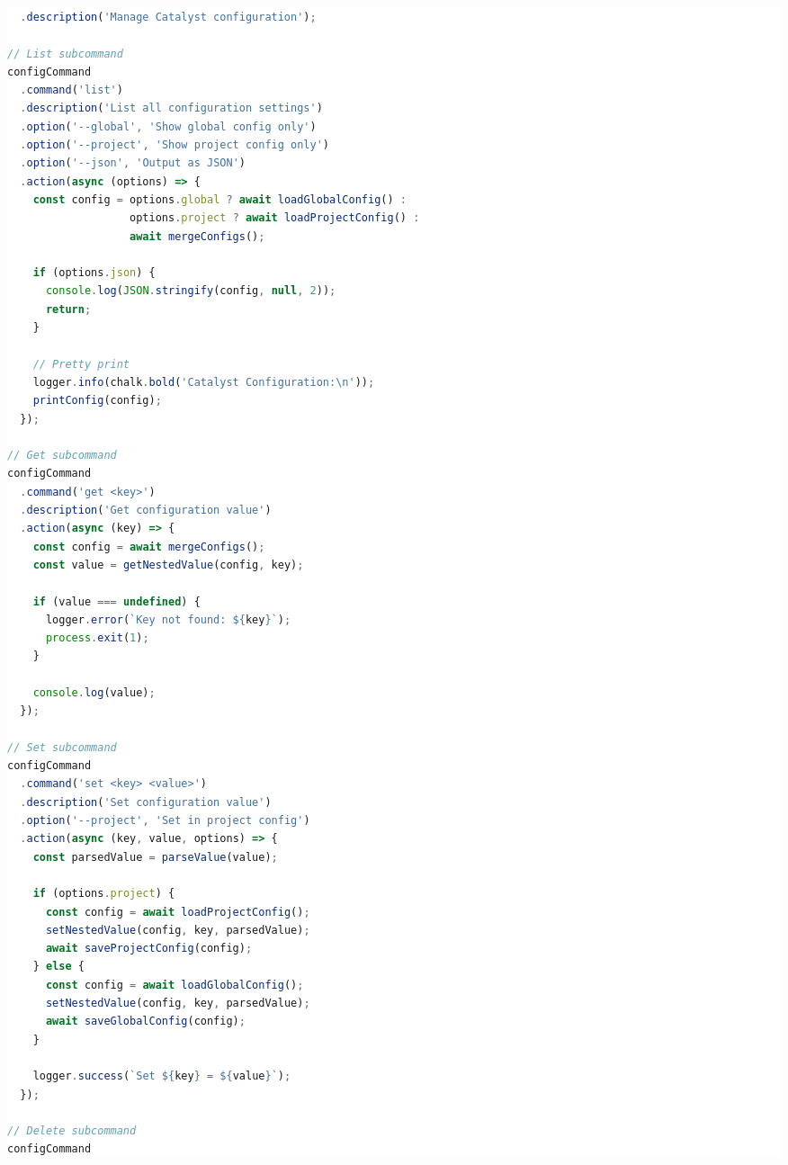 ```typescript
  .description('Manage Catalyst configuration');

// List subcommand
configCommand
  .command('list')
  .description('List all configuration settings')
  .option('--global', 'Show global config only')
  .option('--project', 'Show project config only')
  .option('--json', 'Output as JSON')
  .action(async (options) => {
    const config = options.global ? await loadGlobalConfig() :
                   options.project ? await loadProjectConfig() :
                   await mergeConfigs();
    
    if (options.json) {
      console.log(JSON.stringify(config, null, 2));
      return;
    }
    
    // Pretty print
    logger.info(chalk.bold('Catalyst Configuration:\n'));
    printConfig(config);
  });

// Get subcommand
configCommand
  .command('get <key>')
  .description('Get configuration value')
  .action(async (key) => {
    const config = await mergeConfigs();
    const value = getNestedValue(config, key);
    
    if (value === undefined) {
      logger.error(`Key not found: ${key}`);
      process.exit(1);
    }
    
    console.log(value);
  });

// Set subcommand
configCommand
  .command('set <key> <value>')
  .description('Set configuration value')
  .option('--project', 'Set in project config')
  .action(async (key, value, options) => {
    const parsedValue = parseValue(value);
    
    if (options.project) {
      const config = await loadProjectConfig();
      setNestedValue(config, key, parsedValue);
      await saveProjectConfig(config);
    } else {
      const config = await loadGlobalConfig();
      setNestedValue(config, key, parsedValue);
      await saveGlobalConfig(config);
    }
    
    logger.success(`Set ${key} = ${value}`);
  });

// Delete subcommand
configCommand
```